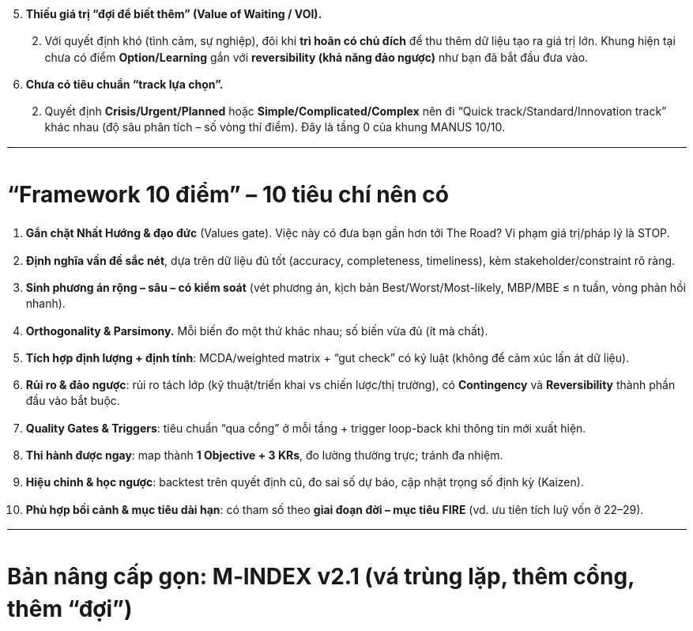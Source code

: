 5. **Thiếu giá trị “đợi để biết thêm” (Value of Waiting / VOI).**
    
    2. Với quyết định khó (tình cảm, sự nghiệp), đôi khi **trì hoãn có chủ đích** để thu thêm dữ liệu tạo ra giá trị lớn. Khung hiện tại chưa có điểm **Option/Learning** gắn với **reversibility (khả năng đảo ngược)** như bạn đã bắt đầu đưa vào.
        
6. **Chưa có tiêu chuẩn “track lựa chọn”.**
    
    2. Quyết định **Crisis/Urgent/Planned** hoặc **Simple/Complicated/Complex** nên đi “Quick track/Standard/Innovation track” khác nhau (độ sâu phân tích – số vòng thí điểm). Đây là tầng 0 của khung MANUS 10/10.
        
          
        

---

  

# “Framework 10 điểm” – 10 tiêu chí nên có

  

1. **Gắn chặt Nhất Hướng & đạo đức** (Values gate). Việc này có đưa bạn gần hơn tới The Road? Vi phạm giá trị/pháp lý là STOP.
    
2. **Định nghĩa vấn đề sắc nét**, dựa trên dữ liệu đủ tốt (accuracy, completeness, timeliness), kèm stakeholder/constraint rõ ràng.
    
3. **Sinh phương án rộng – sâu – có kiểm soát** (vét phương án, kịch bản Best/Worst/Most-likely, MBP/MBE ≤ n tuần, vòng phản hồi nhanh).
    
4. **Orthogonality & Parsimony.** Mỗi biến đo một thứ khác nhau; số biến vừa đủ (ít mà chất).
    
5. **Tích hợp định lượng + định tính**: MCDA/weighted matrix + “gut check” có kỷ luật (không để cảm xúc lấn át dữ liệu).
    
6. **Rủi ro & đảo ngược**: rủi ro tách lớp (kỹ thuật/triển khai vs chiến lược/thị trường), có **Contingency** và **Reversibility** thành phần đầu vào bắt buộc.
    
7. **Quality Gates & Triggers**: tiêu chuẩn “qua cổng” ở mỗi tầng + trigger loop-back khi thông tin mới xuất hiện.
    
8. **Thi hành được ngay**: map thành **1 Objective + 3 KRs**, đo lường thường trực; tránh đa nhiệm.
    
9. **Hiệu chỉnh & học ngược**: backtest trên quyết định cũ, đo sai số dự báo, cập nhật trọng số định kỳ (Kaizen).
    
10. **Phù hợp bối cảnh & mục tiêu dài hạn**: có tham số theo **giai đoạn đời – mục tiêu FIRE** (vd. ưu tiên tích luỹ vốn ở 22–29).
    
      
    
      
    

---

  

# Bản nâng cấp gọn: **M‑INDEX v2.1** (vá trùng lặp, thêm cổng, thêm “đợi”)
